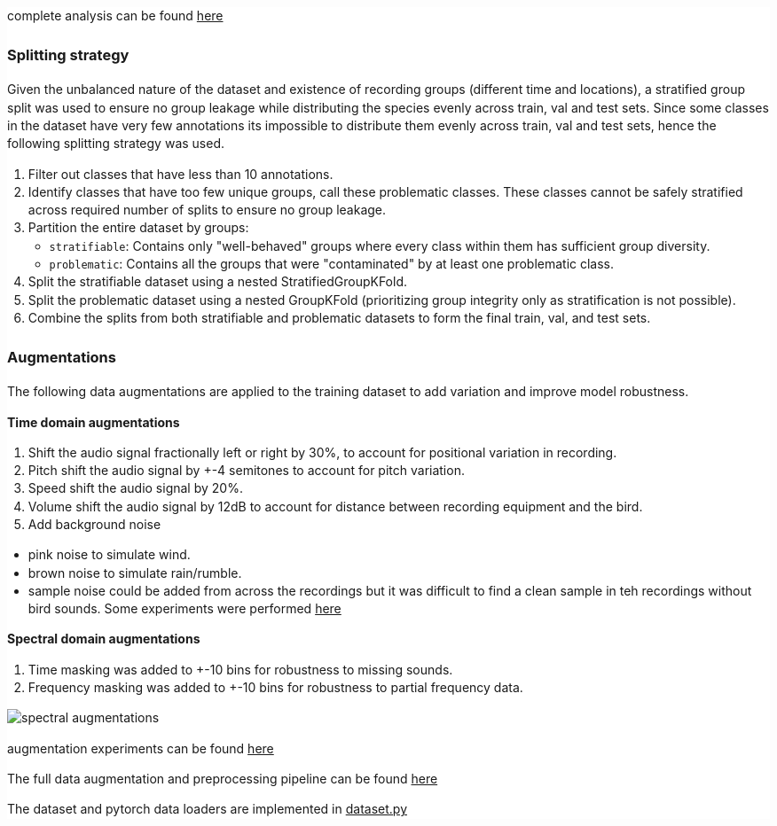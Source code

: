 complete analysis can be found [here](notebooks/preprocessing.ipynb)

### Splitting strategy

Given the unbalanced nature of the dataset and existence of recording groups (different time and locations), a stratified group split was used to ensure no group leakage while distributing the species evenly across train, val and test sets.
Since some classes in the dataset have very few annotations its impossible to distribute them evenly across train, val and test sets, hence the following splitting strategy was used.

1. Filter out classes that have less than 10 annotations.
2. Identify classes that have too few unique groups, call these problematic classes. These classes cannot be safely stratified across required number of splits to ensure no group leakage.
3. Partition the entire dataset by groups:
    - `stratifiable`: Contains only "well-behaved" groups where every class within them has sufficient group diversity.
    - `problematic`: Contains all the groups that were "contaminated" by at least one problematic class.
4. Split the stratifiable dataset using a nested StratifiedGroupKFold.
5. Split the problematic dataset using a nested GroupKFold (prioritizing group integrity only as stratification is not possible).
6. Combine the splits from both stratifiable and problematic datasets to form the final train, val, and test sets.

### Augmentations

The following data augmentations are applied to the training dataset to add variation and improve model robustness.

**Time domain augmentations**
1. Shift the audio signal fractionally left or right by 30%, to account for positional variation in recording.
2. Pitch shift the audio signal by +-4 semitones to account for pitch variation.
3. Speed shift the audio signal by 20%.
4. Volume shift the audio signal by 12dB to account for distance between recording equipment and the bird.
5. Add background noise
  - pink noise to simulate wind.
  - brown noise to simulate rain/rumble.
  - sample noise could be added from across the recordings but it was difficult to find a clean sample in teh recordings without bird sounds. Some experiments were performed [here](notebooks/noise_extraction.ipynb)

**Spectral domain augmentations**
1. Time masking was added to +-10 bins for robustness to missing sounds.
2. Frequency masking was added to +-10 bins for robustness to partial frequency data.

![spectral augmentations](images/augmentations.png)

augmentation experiments can be found [here](notebooks/augmentations.ipynb)

The full data augmentation and preprocessing pipeline can be found [here](notebooks/dataset.ipynb)

The dataset and pytorch data loaders are implemented in [dataset.py](bird_classifier/dataset.py)

